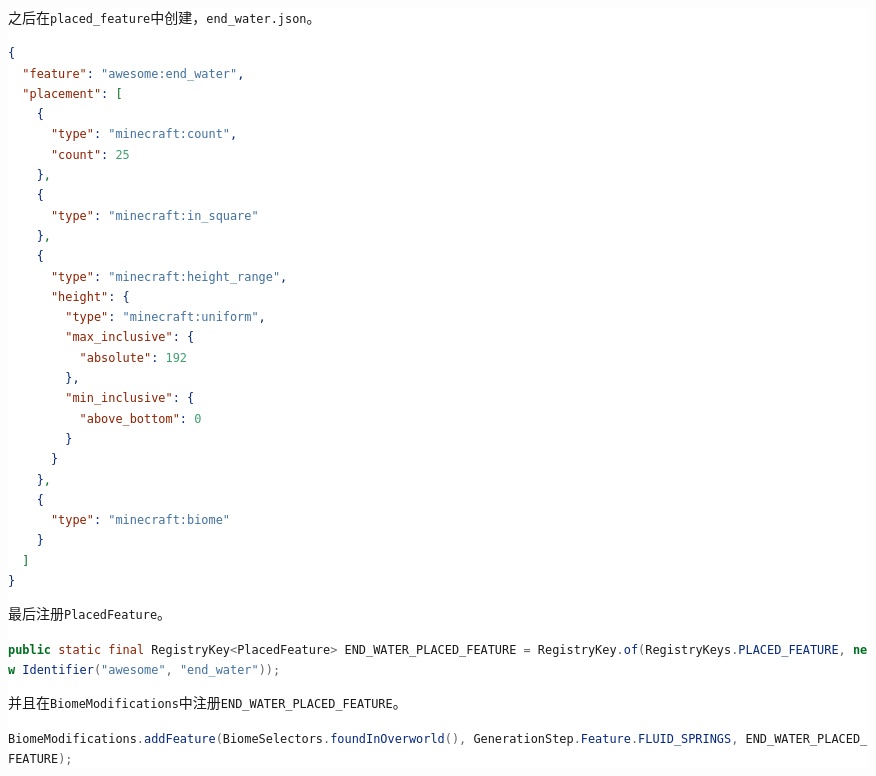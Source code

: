 之后在`placed_feature`中创建，`end_water.json`。

```json
{
  "feature": "awesome:end_water",
  "placement": [
    {
      "type": "minecraft:count",
      "count": 25
    },
    {
      "type": "minecraft:in_square"
    },
    {
      "type": "minecraft:height_range",
      "height": {
        "type": "minecraft:uniform",
        "max_inclusive": {
          "absolute": 192
        },
        "min_inclusive": {
          "above_bottom": 0
        }
      }
    },
    {
      "type": "minecraft:biome"
    }
  ]
}
```

最后注册`PlacedFeature`。

```java
public static final RegistryKey<PlacedFeature> END_WATER_PLACED_FEATURE = RegistryKey.of(RegistryKeys.PLACED_FEATURE, new Identifier("awesome", "end_water"));
```

并且在`BiomeModifications`中注册`END_WATER_PLACED_FEATURE`。

```java
BiomeModifications.addFeature(BiomeSelectors.foundInOverworld(), GenerationStep.Feature.FLUID_SPRINGS, END_WATER_PLACED_FEATURE);
```
